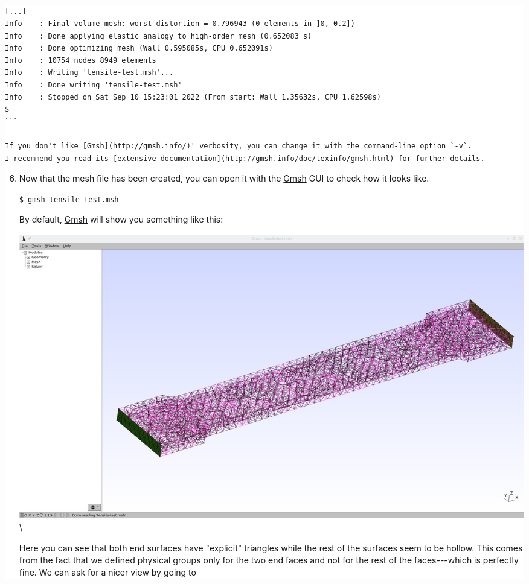     [...]
    Info    : Final volume mesh: worst distortion = 0.796943 (0 elements in ]0, 0.2])
    Info    : Done applying elastic analogy to high-order mesh (0.652083 s)
    Info    : Done optimizing mesh (Wall 0.595085s, CPU 0.652091s)
    Info    : 10754 nodes 8949 elements
    Info    : Writing 'tensile-test.msh'...
    Info    : Done writing 'tensile-test.msh'
    Info    : Stopped on Sat Sep 10 15:23:01 2022 (From start: Wall 1.35632s, CPU 1.62598s)
    $
    ```
    
    If you don't like [Gmsh](http://gmsh.info/)' verbosity, you can change it with the command-line option `-v`.
    I recommend you read its [extensive documentation](http://gmsh.info/doc/texinfo/gmsh.html) for further details.
    
 6. Now that the mesh file has been created, you can open it with the [Gmsh](http://gmsh.info/) GUI to check how it looks like.
 
    ```terminal
    $ gmsh tensile-test.msh
    ```
    
    By default, [Gmsh](http://gmsh.info/) will show you something like this:
    
    ![](gmsh-mesh-surface-only.png)\ 
    
    
    Here you can see that both end surfaces have "explicit" triangles while the rest of the surfaces seem to be hollow. This comes from the fact that we defined physical groups only for the two end faces and not for the rest of the faces---which is perfectly fine. We can ask for a nicer view by going to
    